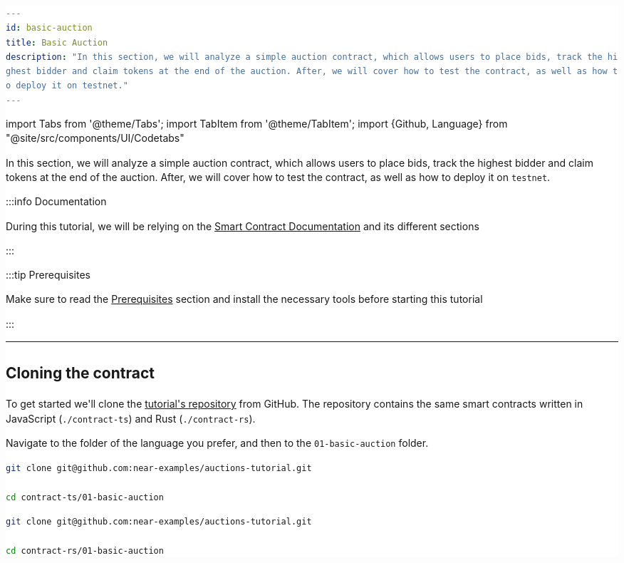 ```yaml
---
id: basic-auction
title: Basic Auction
description: "In this section, we will analyze a simple auction contract, which allows users to place bids, track the highest bidder and claim tokens at the end of the auction. After, we will cover how to test the contract, as well as how to deploy it on testnet."
---
```


import Tabs from '@theme/Tabs';
import TabItem from '@theme/TabItem';
import {Github, Language} from "@site/src/components/UI/Codetabs"

In this section, we will analyze a simple auction contract, which allows users to place bids, track the highest bidder and claim tokens at the end of the auction. After, we will cover how to test the contract, as well as how to deploy it on `testnet`.

:::info Documentation

During this tutorial, we will be relying on the [Smart Contract Documentation](../../smart-contracts/quickstart.md) and its different sections

:::

:::tip Prerequisites

Make sure to read the [Prerequisites](./0-intro.md) section and install the necessary tools before starting this tutorial

:::

---

## Cloning the contract

To get started we'll clone the [tutorial's repository](https://github.com/near-examples/auctions-tutorial) from GitHub. The repository contains the same smart contracts written in JavaScript (`./contract-ts`) and Rust (`./contract-rs`).

Navigate to the folder of the language you prefer, and then to the `01-basic-auction` folder.

<Tabs groupId="code-tabs">

  <TabItem value="js" label="🌐 JavaScript">

  ```bash
  git clone git@github.com:near-examples/auctions-tutorial.git

  cd contract-ts/01-basic-auction
  ```

  </TabItem>

  <TabItem value="rust" label="🦀 Rust">

  ```bash
  git clone git@github.com:near-examples/auctions-tutorial.git

  cd contract-rs/01-basic-auction
  ```
